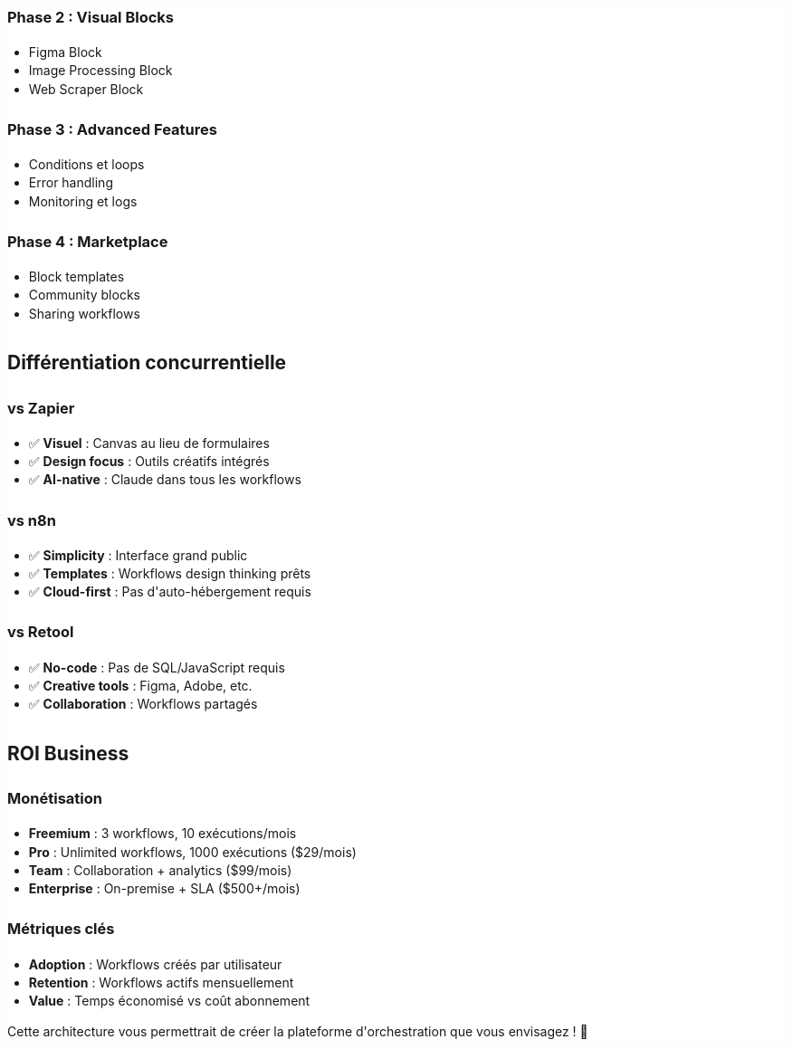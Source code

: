 ### Phase 2 : Visual Blocks
- Figma Block  
- Image Processing Block
- Web Scraper Block

### Phase 3 : Advanced Features
- Conditions et loops
- Error handling
- Monitoring et logs

### Phase 4 : Marketplace
- Block templates
- Community blocks  
- Sharing workflows

## Différentiation concurrentielle

### vs Zapier
- ✅ **Visuel** : Canvas au lieu de formulaires
- ✅ **Design focus** : Outils créatifs intégrés
- ✅ **AI-native** : Claude dans tous les workflows

### vs n8n  
- ✅ **Simplicity** : Interface grand public
- ✅ **Templates** : Workflows design thinking prêts
- ✅ **Cloud-first** : Pas d'auto-hébergement requis

### vs Retool
- ✅ **No-code** : Pas de SQL/JavaScript requis
- ✅ **Creative tools** : Figma, Adobe, etc.
- ✅ **Collaboration** : Workflows partagés

## ROI Business

### Monétisation
- **Freemium** : 3 workflows, 10 exécutions/mois
- **Pro** : Unlimited workflows, 1000 exécutions ($29/mois)  
- **Team** : Collaboration + analytics ($99/mois)
- **Enterprise** : On-premise + SLA ($500+/mois)

### Métriques clés
- **Adoption** : Workflows créés par utilisateur
- **Retention** : Workflows actifs mensuellement  
- **Value** : Temps économisé vs coût abonnement

Cette architecture vous permettrait de créer la plateforme d'orchestration que vous envisagez ! 🚀